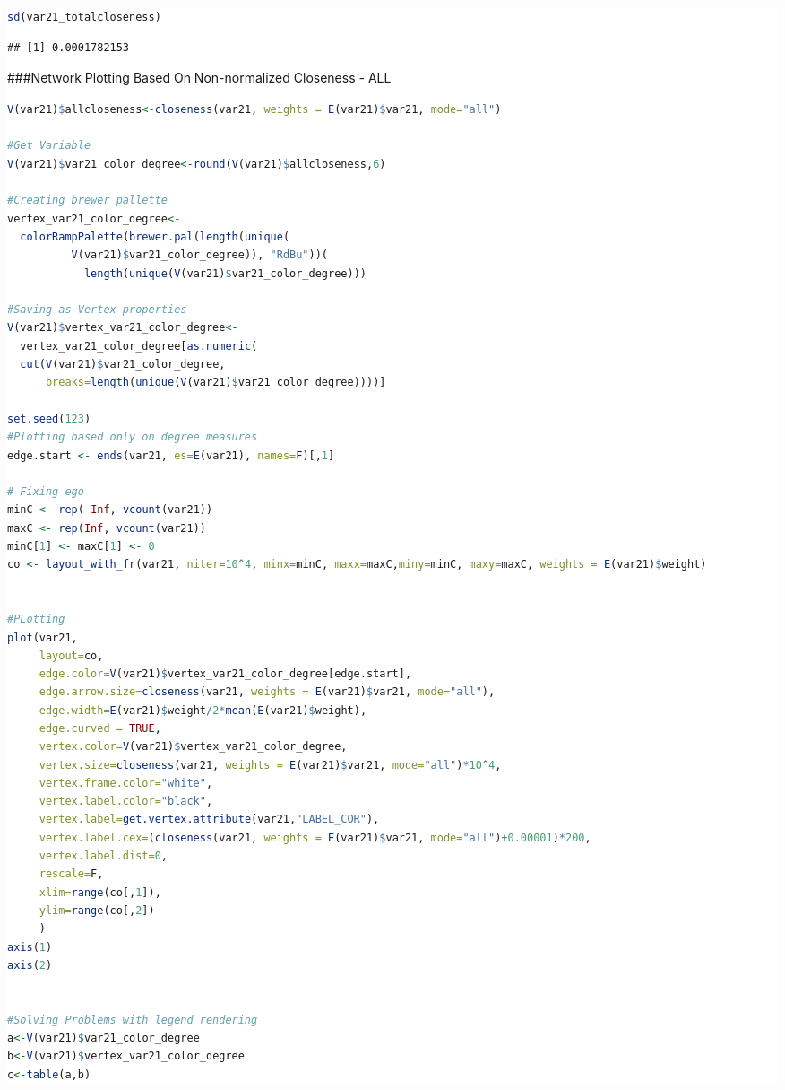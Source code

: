 ```r
sd(var21_totalcloseness)
```

```
## [1] 0.0001782153
```

###Network Plotting Based On Non-normalized Closeness - ALL

```r
V(var21)$allcloseness<-closeness(var21, weights = E(var21)$var21, mode="all")

#Get Variable
V(var21)$var21_color_degree<-round(V(var21)$allcloseness,6)

#Creating brewer pallette
vertex_var21_color_degree<-
  colorRampPalette(brewer.pal(length(unique(
          V(var21)$var21_color_degree)), "RdBu"))(
            length(unique(V(var21)$var21_color_degree)))

#Saving as Vertex properties 
V(var21)$vertex_var21_color_degree<-
  vertex_var21_color_degree[as.numeric(
  cut(V(var21)$var21_color_degree,
      breaks=length(unique(V(var21)$var21_color_degree))))]

set.seed(123)
#Plotting based only on degree measures 
edge.start <- ends(var21, es=E(var21), names=F)[,1]

# Fixing ego
minC <- rep(-Inf, vcount(var21))
maxC <- rep(Inf, vcount(var21))
minC[1] <- maxC[1] <- 0
co <- layout_with_fr(var21, niter=10^4, minx=minC, maxx=maxC,miny=minC, maxy=maxC, weights = E(var21)$weight)


#PLotting
plot(var21, 
     layout=co,
     edge.color=V(var21)$vertex_var21_color_degree[edge.start],
     edge.arrow.size=closeness(var21, weights = E(var21)$var21, mode="all"),
     edge.width=E(var21)$weight/2*mean(E(var21)$weight),
     edge.curved = TRUE,
     vertex.color=V(var21)$vertex_var21_color_degree,
     vertex.size=closeness(var21, weights = E(var21)$var21, mode="all")*10^4,
     vertex.frame.color="white",
     vertex.label.color="black",
     vertex.label=get.vertex.attribute(var21,"LABEL_COR"),
     vertex.label.cex=(closeness(var21, weights = E(var21)$var21, mode="all")+0.00001)*200,
     vertex.label.dist=0,
     rescale=F,
     xlim=range(co[,1]), 
     ylim=range(co[,2])
     )
axis(1)
axis(2)


#Solving Problems with legend rendering 
a<-V(var21)$var21_color_degree
b<-V(var21)$vertex_var21_color_degree
c<-table(a,b)
```